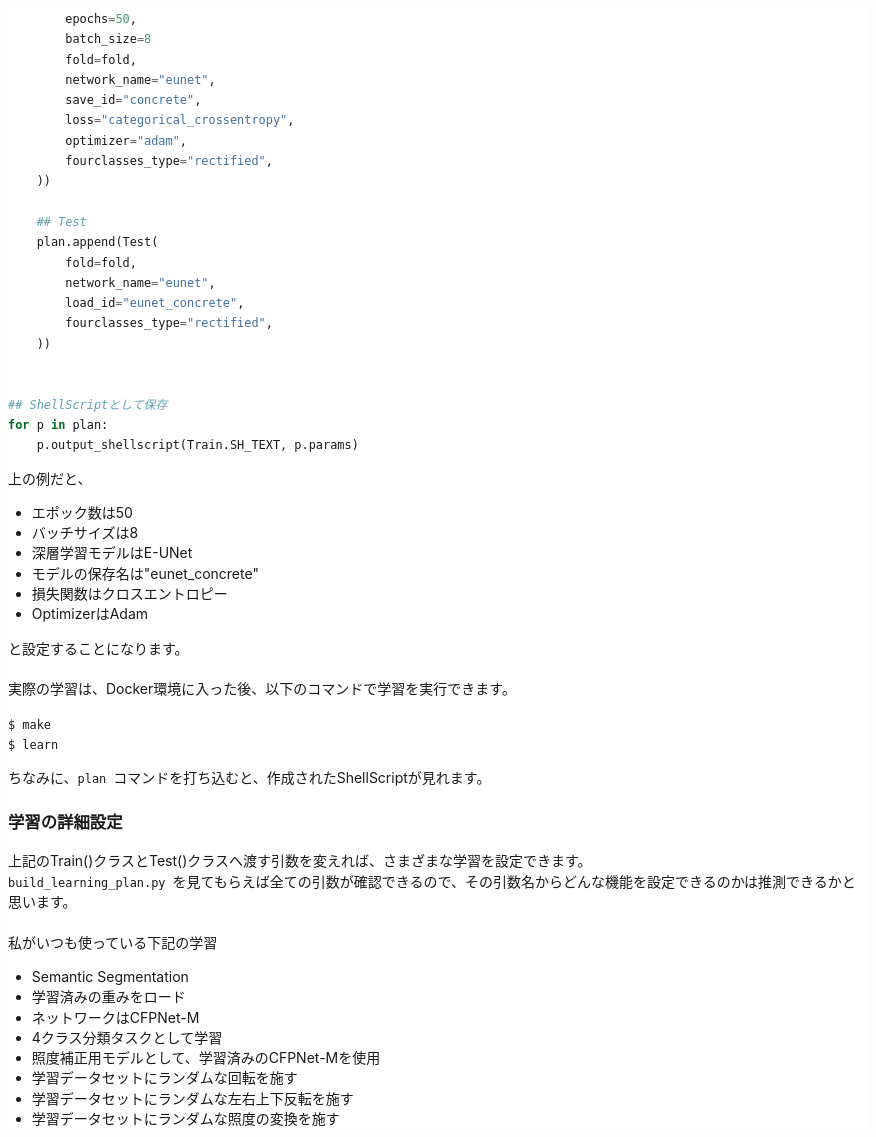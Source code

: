 ```python
        epochs=50,
        batch_size=8
        fold=fold,
        network_name="eunet",
        save_id="concrete",
        loss="categorical_crossentropy",
        optimizer="adam",
        fourclasses_type="rectified",
    ))

    ## Test
    plan.append(Test(
        fold=fold,
        network_name="eunet",
        load_id="eunet_concrete",
        fourclasses_type="rectified",
    ))


## ShellScriptとして保存
for p in plan:
    p.output_shellscript(Train.SH_TEXT, p.params)
```

上の例だと、
- エポック数は50
- バッチサイズは8
- 深層学習モデルはE-UNet
- モデルの保存名は"eunet_concrete"
- 損失関数はクロスエントロピー
- OptimizerはAdam

と設定することになります。
<br><br>
実際の学習は、Docker環境に入った後、以下のコマンドで学習を実行できます。
```
$ make
$ learn
```

ちなみに、`plan`&ensp;コマンドを打ち込むと、作成されたShellScriptが見れます。

### 学習の詳細設定

上記のTrain()クラスとTest()クラスへ渡す引数を変えれば、さまざまな学習を設定できます。<br>
`build_learning_plan.py`&ensp;を見てもらえば全ての引数が確認できるので、その引数名からどんな機能を設定できるのかは推測できるかと思います。<br>
<br>
私がいつも使っている下記の学習
- Semantic Segmentation
- 学習済みの重みをロード
- ネットワークはCFPNet-M
- 4クラス分類タスクとして学習
- 照度補正用モデルとして、学習済みのCFPNet-Mを使用
- 学習データセットにランダムな回転を施す
- 学習データセットにランダムな左右上下反転を施す
- 学習データセットにランダムな照度の変換を施す
